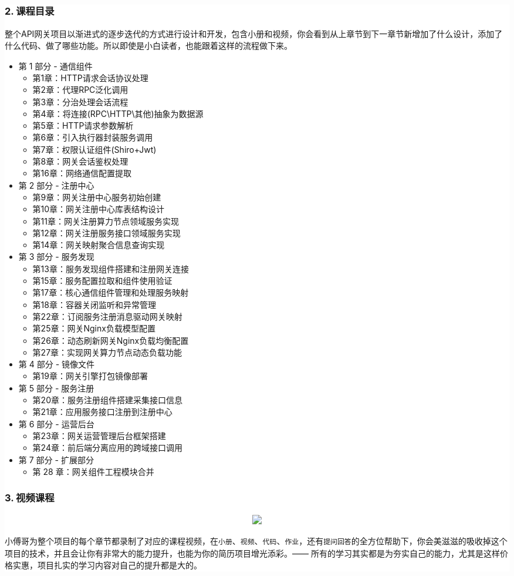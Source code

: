 ### 2. 课程目录

整个API网关项目以渐进式的逐步迭代的方式进行设计和开发，包含小册和视频，你会看到从上章节到下一章节新增加了什么设计，添加了什么代码、做了哪些功能。所以即使是小白读者，也能跟着这样的流程做下来。

- 第 1 部分 - 通信组件
  - 第1章：HTTP请求会话协议处理
  - 第2章：代理RPC泛化调用
  - 第3章：分治处理会话流程
  - 第4章：将连接(RPC\HTTP\其他)抽象为数据源
  - 第5章：HTTP请求参数解析
  - 第6章：引入执行器封装服务调用
  - 第7章：权限认证组件(Shiro+Jwt)
  - 第8章：网关会话鉴权处理
  - 第16章：网络通信配置提取
- 第 2 部分 - 注册中心
  - 第9章：网关注册中心服务初始创建
  - 第10章：网关注册中心库表结构设计
  - 第11章：网关注册算力节点领域服务实现
  - 第12章：网关注册服务接口领域服务实现
  - 第14章：网关映射聚合信息查询实现
- 第 3 部分 - 服务发现
  - 第13章：服务发现组件搭建和注册网关连接
  - 第15章：服务配置拉取和组件使用验证
  - 第17章：核心通信组件管理和处理服务映射
  - 第18章：容器关闭监听和异常管理
  - 第22章：订阅服务注册消息驱动网关映射
  - 第25章：网关Nginx负载模型配置
  - 第26章：动态刷新网关Nginx负载均衡配置
  - 第27章：实现网关算力节点动态负载功能
- 第 4 部分 - 镜像文件
  - 第19章：网关引擎打包镜像部署
- 第 5 部分 - 服务注册
  - 第20章：服务注册组件搭建采集接口信息
  - 第21章：应用服务接口注册到注册中心
- 第 6 部分 - 运营后台
  - 第23章：网关运营管理后台框架搭建
  - 第24章：前后端分离应用的跨域接口调用
- 第 7 部分 - 扩展部分
  - 第 28 章：网关组件工程模块合并

### 3. 视频课程

<div align="center">
    <img src="https://bugstack.cn/images/article/assembly/api-gateway/api-gateway-0-06.png?raw=true" width="650px">
</div>

小傅哥为整个项目的每个章节都录制了对应的课程视频，在`小册`、`视频`、`代码`、`作业`，还有`提问回答`的全方位帮助下，你会美滋滋的吸收掉这个项目的技术，并且会让你有非常大的能力提升，也能为你的简历项目增光添彩。—— 所有的学习其实都是为夯实自己的能力，尤其是这样价格实惠，项目扎实的学习内容对自己的提升都是大的。
